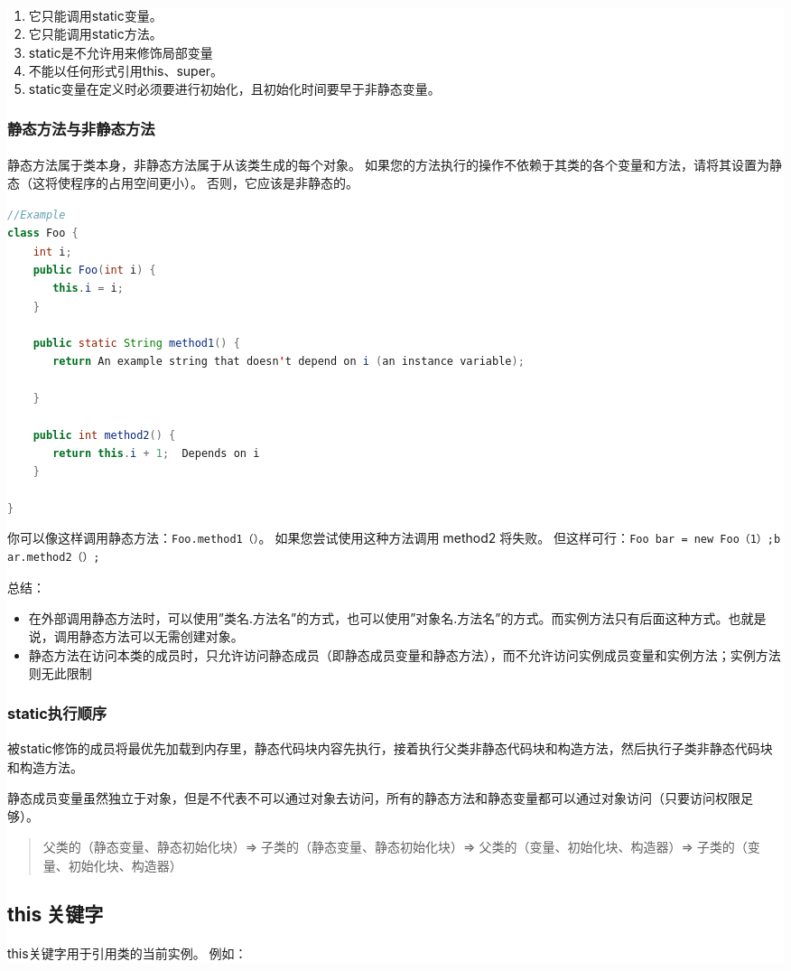 1. 它只能调用static变量。
2. 它只能调用static方法。
3. static是不允许用来修饰局部变量
4. 不能以任何形式引用this、super。
5. static变量在定义时必须要进行初始化，且初始化时间要早于非静态变量。




### 静态方法与非静态方法

静态方法属于类本身，非静态方法属于从该类生成的每个对象。 如果您的方法执行的操作不依赖于其类的各个变量和方法，请将其设置为静态（这将使程序的占用空间更小）。 否则，它应该是非静态的。



```java
//Example
class Foo {
    int i;
    public Foo(int i) { 
       this.i = i;
    }

    public static String method1() {
       return An example string that doesn't depend on i (an instance variable);
       
    }

    public int method2() {
       return this.i + 1;  Depends on i
    }

}
```

你可以像这样调用静态方法：`Foo.method1（）`。 如果您尝试使用这种方法调用 method2 将失败。 但这样可行：`Foo bar = new Foo（1）;bar.method2（）;`

总结：

- 在外部调用静态方法时，可以使用”类名.方法名”的方式，也可以使用”对象名.方法名”的方式。而实例方法只有后面这种方式。也就是说，调用静态方法可以无需创建对象。 
- 静态方法在访问本类的成员时，只允许访问静态成员（即静态成员变量和静态方法），而不允许访问实例成员变量和实例方法；实例方法则无此限制 

### static执行顺序

被static修饰的成员将最优先加载到内存里，静态代码块内容先执行，接着执行父类非静态代码块和构造方法，然后执行子类非静态代码块和构造方法。

静态成员变量虽然独立于对象，但是不代表不可以通过对象去访问，所有的静态方法和静态变量都可以通过对象访问（只要访问权限足够）。

>父类的（静态变量、静态初始化块）=> 子类的（静态变量、静态初始化块）=> 父类的（变量、初始化块、构造器）=> 子类的（变量、初始化块、构造器）




## this 关键字

this关键字用于引用类的当前实例。 例如：
